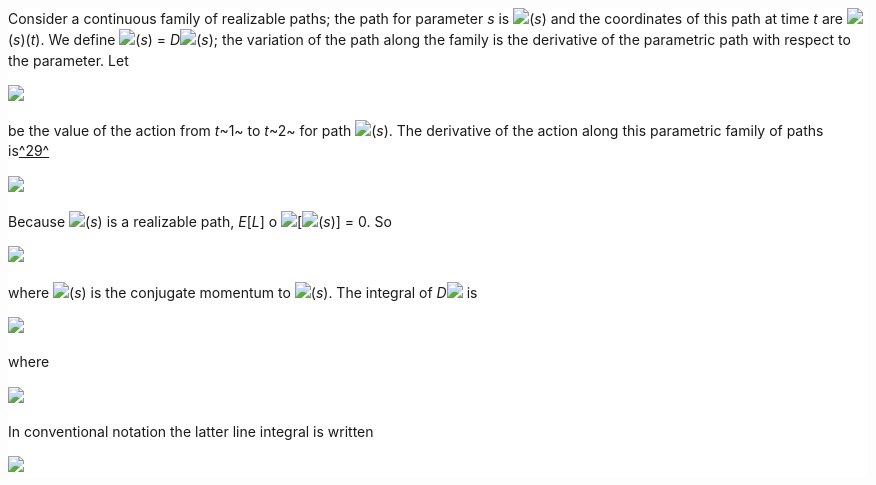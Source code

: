 Consider a continuous family of realizable paths; the path for parameter
*s* is ![](chap5-Z-G-D-12.gif)(*s*) and the coordinates of this path at
time *t* are ![](chap5-Z-G-D-12.gif)(*s*)(*t*). We define
![](chap5-Z-G-D-13.gif)(*s*) = *D*![](chap5-Z-G-D-12.gif)(*s*); the
variation of the path along the family is the derivative of the
parametric path with respect to the parameter. Let

<div align="left">

![](chap5-Z-G-317.gif)

</div>

be the value of the action from *t*~1~ to *t*~2~ for path
![](chap5-Z-G-D-12.gif)(*s*). The derivative of the action along this
parametric family of paths is[^29^](#footnote_Temp_400)

<div align="left">

![](chap5-Z-G-318.gif)

</div>

Because ![](chap5-Z-G-D-12.gif)(*s*) is a realizable path, *E*[*L*] o
![](chap1-Z-G-D-9.gif)[![](chap5-Z-G-D-12.gif)(*s*)] = 0. So

<div align="left">

![](chap5-Z-G-319.gif)

</div>

where ![](chap3-Z-G-D-3.gif)(*s*) is the conjugate momentum to
![](chap5-Z-G-D-12.gif)(*s*). The integral of *D*![](chap5-Z-G-D-14.gif)
is

<div align="left">

![](chap5-Z-G-320.gif)

</div>

where

<div align="left">

![](chap5-Z-G-321.gif)

</div>

In conventional notation the latter line integral is written

<div align="left">

![](chap5-Z-G-322.gif)
